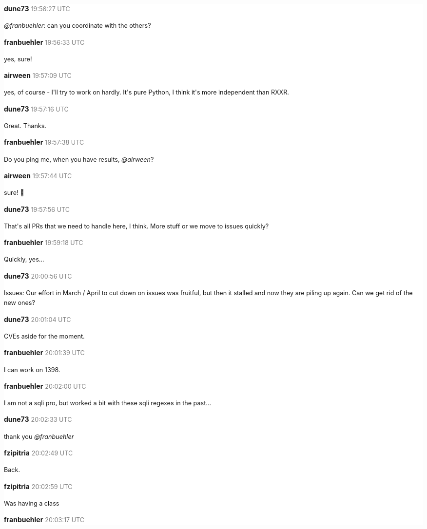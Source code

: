 **dune73** <span style="color: grey; font-size: 90%;">19:56:27 UTC</span>

<span style="font-size: 90%;">_@franbuehler_: can you coordinate with the others?</span>

**franbuehler** <span style="color: grey; font-size: 90%;">19:56:33 UTC</span>

<span style="font-size: 90%;">yes, sure!</span>

**airween** <span style="color: grey; font-size: 90%;">19:57:09 UTC</span>

<span style="font-size: 90%;">yes, of course - I'll try to work on hardly. It's pure Python, I think it's more independent than RXXR.</span>

**dune73** <span style="color: grey; font-size: 90%;">19:57:16 UTC</span>

<span style="font-size: 90%;">Great. Thanks.</span>

**franbuehler** <span style="color: grey; font-size: 90%;">19:57:38 UTC</span>

<span style="font-size: 90%;">Do you ping me, when you have results, _@airween_?</span>

**airween** <span style="color: grey; font-size: 90%;">19:57:44 UTC</span>

<span style="font-size: 90%;">sure! :slightly_smiling_face:</span>

**dune73** <span style="color: grey; font-size: 90%;">19:57:56 UTC</span>

<span style="font-size: 90%;">That's all PRs that we need to handle here, I think. More stuff or we move to issues quickly?</span>

**franbuehler** <span style="color: grey; font-size: 90%;">19:59:18 UTC</span>

<span style="font-size: 90%;">Quickly, yes...</span>

**dune73** <span style="color: grey; font-size: 90%;">20:00:56 UTC</span>

<span style="font-size: 90%;">Issues: Our effort in March / April to cut down on issues was fruitful, but then it stalled and now they are piling up again. Can we get rid of the new ones?</span>

**dune73** <span style="color: grey; font-size: 90%;">20:01:04 UTC</span>

<span style="font-size: 90%;">CVEs aside for the moment.</span>

**franbuehler** <span style="color: grey; font-size: 90%;">20:01:39 UTC</span>

<span style="font-size: 90%;">I can work on 1398.</span>

**franbuehler** <span style="color: grey; font-size: 90%;">20:02:00 UTC</span>

<span style="font-size: 90%;">I am not a sqli pro, but worked a bit with these sqli regexes in the past...</span>

**dune73** <span style="color: grey; font-size: 90%;">20:02:33 UTC</span>

<span style="font-size: 90%;">thank you _@franbuehler_</span>

**fzipitria** <span style="color: grey; font-size: 90%;">20:02:49 UTC</span>

<span style="font-size: 90%;">Back.</span>

**fzipitria** <span style="color: grey; font-size: 90%;">20:02:59 UTC</span>

<span style="font-size: 90%;">Was having a class</span>

**franbuehler** <span style="color: grey; font-size: 90%;">20:03:17 UTC</span>
